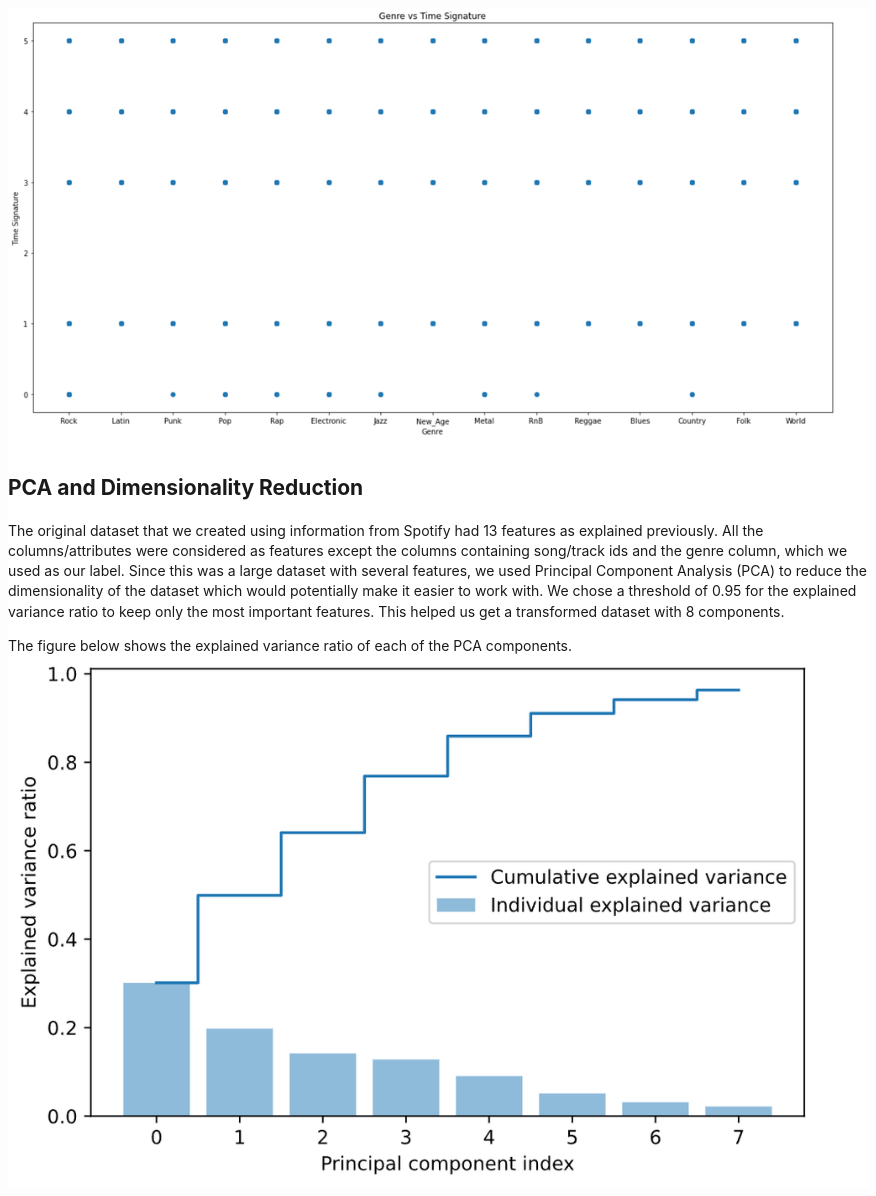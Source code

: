 ![Time Signature vs Genre](images/genre-v-time-signature.png)

## PCA and Dimensionality Reduction

The original dataset that we created using information from Spotify had 13 features as explained previously. All the columns/attributes were considered as features except the columns containing song/track ids and the genre column, which we used as our label. Since this was a large dataset with several features, we used Principal Component Analysis (PCA) to reduce the dimensionality of the dataset which would potentially make it easier to work with. We chose a threshold of 0.95 for the explained variance ratio to keep only the most important features. This helped us get a transformed dataset with 8 components.

The figure below shows the explained variance ratio of each of the PCA components.
![Explained Variance Ratio of PCA Components](images/pca_explained_variance.png)
